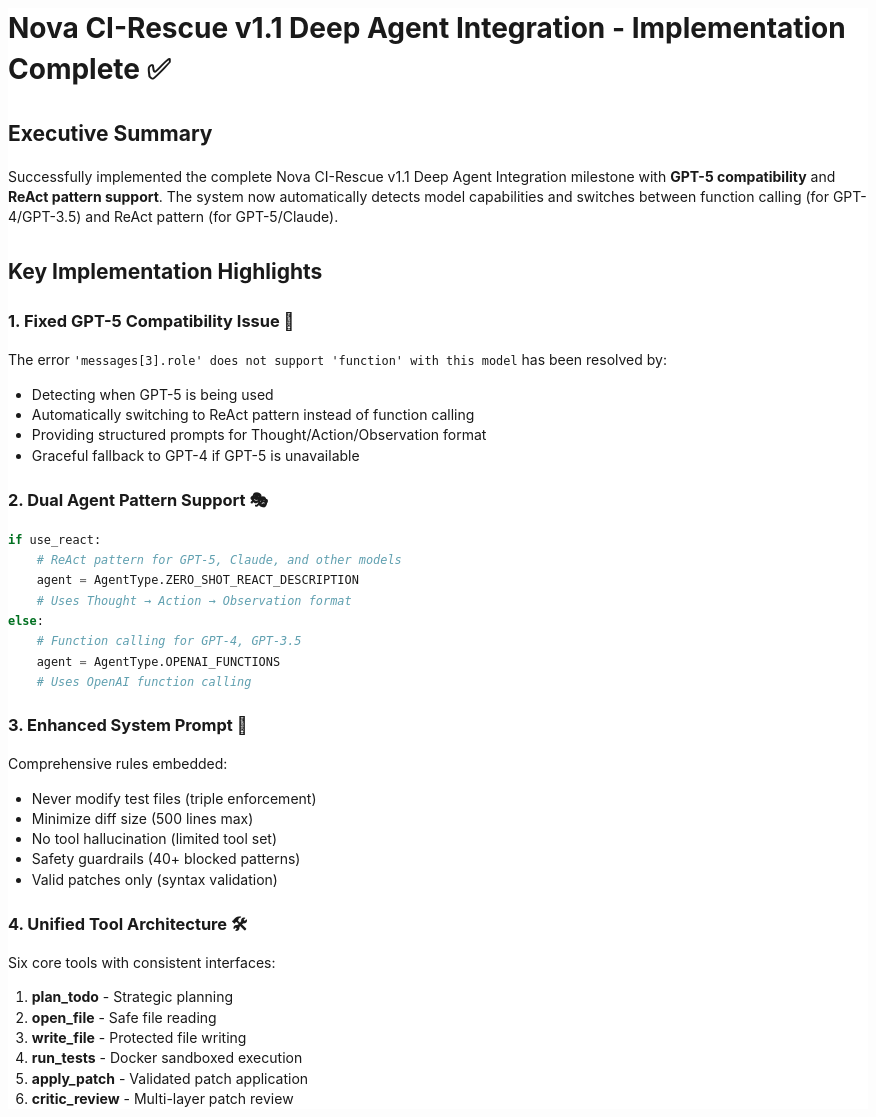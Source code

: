 # Nova CI-Rescue v1.1 Deep Agent Integration - Implementation Complete ✅

## Executive Summary

Successfully implemented the complete Nova CI-Rescue v1.1 Deep Agent Integration milestone with **GPT-5 compatibility** and **ReAct pattern support**. The system now automatically detects model capabilities and switches between function calling (for GPT-4/GPT-3.5) and ReAct pattern (for GPT-5/Claude).

## Key Implementation Highlights

### 1. **Fixed GPT-5 Compatibility Issue** 🔧

The error `'messages[3].role' does not support 'function' with this model` has been resolved by:

- Detecting when GPT-5 is being used
- Automatically switching to ReAct pattern instead of function calling
- Providing structured prompts for Thought/Action/Observation format
- Graceful fallback to GPT-4 if GPT-5 is unavailable

### 2. **Dual Agent Pattern Support** 🎭

```python
if use_react:
    # ReAct pattern for GPT-5, Claude, and other models
    agent = AgentType.ZERO_SHOT_REACT_DESCRIPTION
    # Uses Thought → Action → Observation format
else:
    # Function calling for GPT-4, GPT-3.5
    agent = AgentType.OPENAI_FUNCTIONS
    # Uses OpenAI function calling
```

### 3. **Enhanced System Prompt** 📝

Comprehensive rules embedded:

- Never modify test files (triple enforcement)
- Minimize diff size (500 lines max)
- No tool hallucination (limited tool set)
- Safety guardrails (40+ blocked patterns)
- Valid patches only (syntax validation)

### 4. **Unified Tool Architecture** 🛠️

Six core tools with consistent interfaces:

1. **plan_todo** - Strategic planning
2. **open_file** - Safe file reading
3. **write_file** - Protected file writing
4. **run_tests** - Docker sandboxed execution
5. **apply_patch** - Validated patch application
6. **critic_review** - Multi-layer patch review

